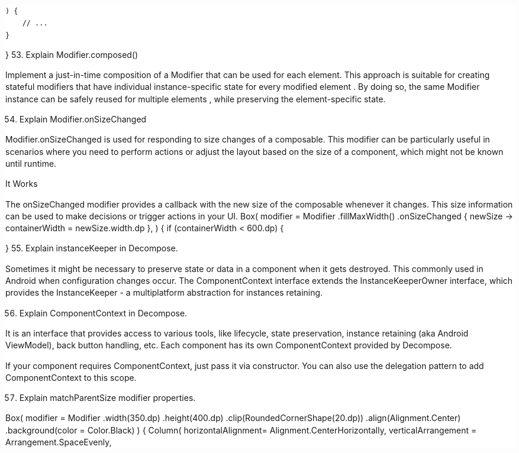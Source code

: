     ) {
        // ...
    }
}
53. Explain Modifier.composed()

Implement a just-in-time composition of a Modifier that can be used for each element. This approach is suitable for creating stateful modifiers that have individual instance-specific state for every modified element . By doing so, the same Modifier instance can be safely reused for multiple elements , while preserving the element-specific state.

54. Explain Modifier.onSizeChanged

Modifier.onSizeChanged is used for responding to size changes of a composable. This modifier can be particularly useful in scenarios where you need to perform actions or adjust the layout based on the size of a component, which might not be known until runtime.

It Works

The onSizeChanged modifier provides a callback with the new size of the composable whenever it changes.
This size information can be used to make decisions or trigger actions in your UI.
Box(
        modifier = Modifier
            .fillMaxWidth()
            .onSizeChanged { newSize ->
                containerWidth = newSize.width.dp
            },
    ) {
        if (containerWidth < 600.dp) {
        
  }
55. Explain instanceKeeper in Decompose.

Sometimes it might be necessary to preserve state or data in a component when it gets destroyed. This commonly used in Android when configuration changes occur. The ComponentContext interface extends the InstanceKeeperOwner interface, which provides the InstanceKeeper - a multiplatform abstraction for instances retaining.

56. Explain ComponentContext in Decompose.

It is an interface that provides access to various tools, like lifecycle, state preservation, instance retaining (aka Android ViewModel), back button handling, etc. Each component has its own ComponentContext provided by Decompose.

If your component requires ComponentContext, just pass it via constructor. You can also use the delegation pattern to add ComponentContext to this scope.

57. Explain matchParentSize modifier properties.

Box(
            modifier = Modifier
                .width(350.dp)
                .height(400.dp)
                .clip(RoundedCornerShape(20.dp))
                .align(Alignment.Center)
                .background(color = Color.Black)
        ) {
            Column(
                horizontalAlignment= Alignment.CenterHorizontally,
                verticalArrangement = Arrangement.SpaceEvenly,
